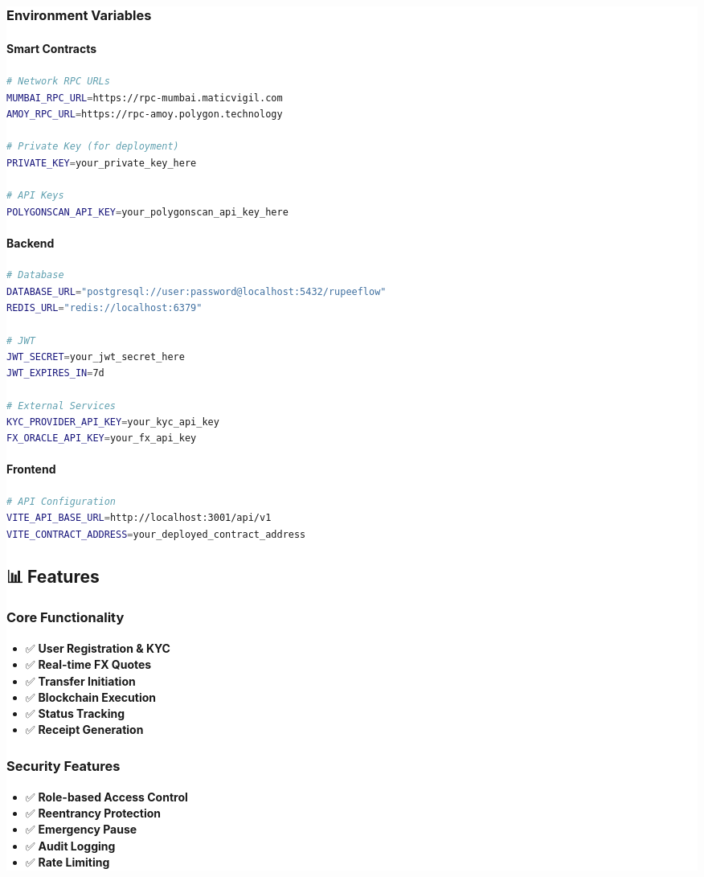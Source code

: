 ### Environment Variables

#### Smart Contracts
```bash
# Network RPC URLs
MUMBAI_RPC_URL=https://rpc-mumbai.maticvigil.com
AMOY_RPC_URL=https://rpc-amoy.polygon.technology

# Private Key (for deployment)
PRIVATE_KEY=your_private_key_here

# API Keys
POLYGONSCAN_API_KEY=your_polygonscan_api_key_here
```

#### Backend
```bash
# Database
DATABASE_URL="postgresql://user:password@localhost:5432/rupeeflow"
REDIS_URL="redis://localhost:6379"

# JWT
JWT_SECRET=your_jwt_secret_here
JWT_EXPIRES_IN=7d

# External Services
KYC_PROVIDER_API_KEY=your_kyc_api_key
FX_ORACLE_API_KEY=your_fx_api_key
```

#### Frontend
```bash
# API Configuration
VITE_API_BASE_URL=http://localhost:3001/api/v1
VITE_CONTRACT_ADDRESS=your_deployed_contract_address
```

## 📊 Features

### Core Functionality
- ✅ **User Registration & KYC**
- ✅ **Real-time FX Quotes**
- ✅ **Transfer Initiation**
- ✅ **Blockchain Execution**
- ✅ **Status Tracking**
- ✅ **Receipt Generation**

### Security Features
- ✅ **Role-based Access Control**
- ✅ **Reentrancy Protection**
- ✅ **Emergency Pause**
- ✅ **Audit Logging**
- ✅ **Rate Limiting**
